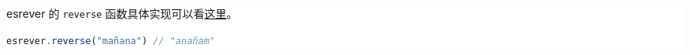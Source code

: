 esrever 的 `reverse` 函数具体实现可以看[这里](https://github.com/mathiasbynens/esrever/blob/14b34013dad49106ca08c0e65919f1fc8fea5331/src/esrever.js#L23)。

```js
esrever.reverse("mañana") // "anañam"
```

[Elixir]: https://elixir-lang.org/
[Punycode]: https://github.com/bestiejs/punycode.js/
[esrever]: https://github.com/mathiasbynens/esrever
